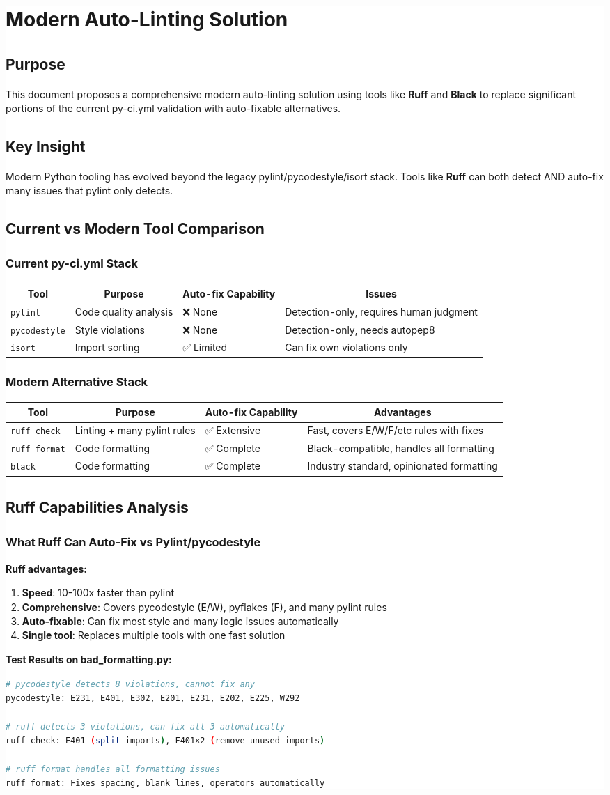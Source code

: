 
# Modern Auto-Linting Solution

## Purpose

This document proposes a comprehensive modern auto-linting solution using tools like **Ruff** and **Black** to replace significant portions of the current py-ci.yml validation with auto-fixable alternatives.

## Key Insight

Modern Python tooling has evolved beyond the legacy pylint/pycodestyle/isort stack. Tools like **Ruff** can both detect AND auto-fix many issues that pylint only detects.

## Current vs Modern Tool Comparison

### Current py-ci.yml Stack

| Tool | Purpose | Auto-fix Capability | Issues |
|------|---------|---------------------|---------|
| `pylint` | Code quality analysis | ❌ None | Detection-only, requires human judgment |
| `pycodestyle` | Style violations | ❌ None | Detection-only, needs autopep8 |
| `isort` | Import sorting | ✅ Limited | Can fix own violations only |

### Modern Alternative Stack

| Tool | Purpose | Auto-fix Capability | Advantages |
|------|---------|---------------------|------------|
| `ruff check` | Linting + many pylint rules | ✅ Extensive | Fast, covers E/W/F/etc rules with fixes |
| `ruff format` | Code formatting | ✅ Complete | Black-compatible, handles all formatting |
| `black` | Code formatting | ✅ Complete | Industry standard, opinionated formatting |

## Ruff Capabilities Analysis

### What Ruff Can Auto-Fix vs Pylint/pycodestyle

**Ruff advantages:**

1. **Speed**: 10-100x faster than pylint
2. **Comprehensive**: Covers pycodestyle (E/W), pyflakes (F), and many pylint rules
3. **Auto-fixable**: Can fix most style and many logic issues automatically
4. **Single tool**: Replaces multiple tools with one fast solution

**Test Results on bad_formatting.py:**

```bash
# pycodestyle detects 8 violations, cannot fix any
pycodestyle: E231, E401, E302, E201, E231, E202, E225, W292

# ruff detects 3 violations, can fix all 3 automatically  
ruff check: E401 (split imports), F401×2 (remove unused imports)

# ruff format handles all formatting issues
ruff format: Fixes spacing, blank lines, operators automatically
```
